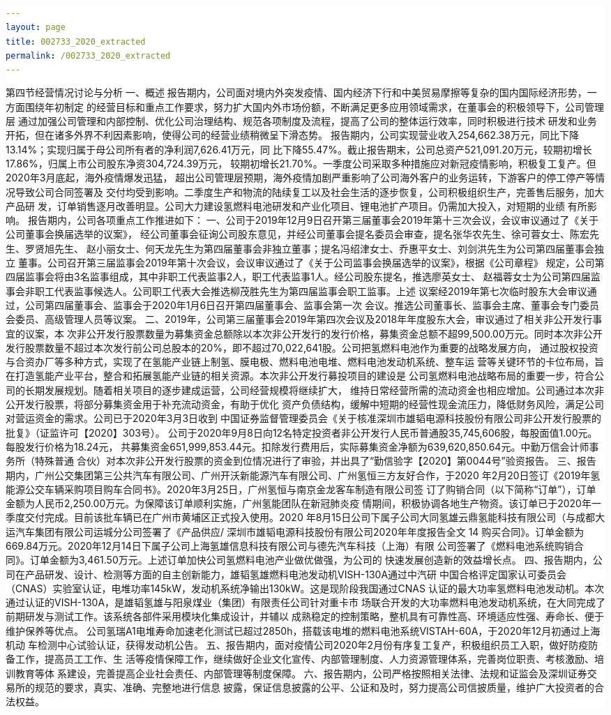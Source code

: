 ```yaml
---
layout: page
title: 002733_2020_extracted
permalink: /002733_2020_extracted
---
```


第四节经营情况讨论与分析
一、概述
报告期内，公司面对境内外突发疫情、国内经济下行和中美贸易摩擦等复杂的国内国际经济形势，一方面围绕年初制定
的经营目标和重点工作要求，努力扩大国内外市场份额，不断满足更多应用领域需求，在董事会的积极领导下，公司管理层
通过加强公司管理和内部控制、优化公司治理结构、规范各项制度及流程，提高了公司的整体运行效率，同时积极进行技术
研发和业务开拓，但在诸多外界不利因素影响，使得公司的经营业绩稍微呈下滑态势。
报告期内，公司实现营业收入254,662.38万元，同比下降13.14%；实现归属于母公司所有者的净利润7,626.41万元，同
比下降55.47%。截止报告期末，公司总资产521,091.20万元，较期初增长17.86%，归属上市公司股东净资304,724.39万元，
较期初增长21.70%。一季度公司采取多种措施应对新冠疫情影响，积极复工复产。但2020年3月底起，海外疫情爆发迅猛，
超出公司管理层预期，海外疫情加剧严重影响了公司海外客户的业务运转，下游客户的停工停产等情况导致公司合同签署及
交付均受到影响。二季度生产和物流的陆续复工以及社会生活的逐步恢复，公司积极组织生产，完善售后服务，加大产品研
发，订单销售逐月改善明显。公司大力建设氢燃料电池研发和产业化项目、锂电池扩产项目。仍需加大投入，对短期的业绩
有所影响。
报告期内，公司各项重点工作推进如下：
一、公司于2019年12月9日召开第三届董事会2019年第十三次会议，会议审议通过了《关于公司董事会换届选举的议案》，
经公司董事会征询公司股东意见，并经公司董事会提名委员会审查，提名张华农先生、徐可蓉女士、陈宏先生、罗贤旭先生、
赵小丽女士、何天龙先生为第四届董事会非独立董事；提名冯绍津女士、乔惠平女士、刘剑洪先生为公司第四届董事会独立
董事。公司召开第三届监事会2019年第十次会议，会议审议通过了《关于公司监事会换届选举的议案》，根据《公司章程》
规定，公司第四届监事会将由3名监事组成，其中非职工代表监事2人，职工代表监事1人。经公司股东提名，推选廖英女士、
赵福蓉女士为公司第四届监事会非职工代表监事候选人。公司职工代表大会推选柳茂胜先生为第四届监事会职工监事。上述
议案经2019年第七次临时股东大会审议通过，公司第四届董事会、监事会于2020年1月6日召开第四届董事会、监事会第一次
会议。推选公司董事长、监事会主席、董事会专门委员会委员、高级管理人员等议案。
二、2019年，公司第三届董事会2019年第四次会议及2018年年度股东大会，审议通过了相关非公开发行事宜的议案，本
次非公开发行股票数量为募集资金总额除以本次非公开发行的发行价格，募集资金总额不超99,500.00万元。同时本次非公开
发行股票数量不超过本次发行前公司总股本的20%，即不超过70,022,641股。公司把氢燃料电池作为重要的战略发展方向，
通过股权投资与合资办厂等多种方式，实现了在氢能产业链上制氢、膜电极、燃料电池电堆、燃料电池发动机系统、整车运
营等关键环节的卡位布局，旨在打造氢能产业平台，整合和拓展氢能产业链的相关资源。本次非公开发行募投项目的建设是
公司氢燃料电池战略布局的重要一步，符合公司的长期发展规划。随着相关项目的逐步建成运营，公司经营规模将继续扩大，
维持日常经营所需的流动资金也相应增加。公司通过本次非公开发行股票，将部分募集资金用于补充流动资金，有助于优化
资产负债结构，缓解中短期的经营性现金流压力，降低财务风险，满足公司对营运资金的需求。公司已于2020年3月3日收到
中国证券监督管理委员会《关于核准深圳市雄韬电源科技股份有限公司非公开发行股票的批复》（证监许可【2020】303号）。
公司于2020年9月8日向12名特定投资者非公开发行人民币普通股35,745,606股，每股面值1.00元。每股发行价格为18.24元，
共募集资金651,999,853.44元。扣除发行费用后，实际募集资金净额为639,620,850.64元。中勤万信会计师事务所（特殊普通
合伙）对本次非公开发行股票的资金到位情况进行了审验，并出具了“勤信验字【2020】第0044号”验资报告。
三、报告期内，广州公交集团第三公共汽车有限公司、广州开沃新能源汽车有限公司、广州氢恒三方友好合作，于2020
年2月20日签订《2019年氢能源公交车辆采购项目购车合同书》。2020年3月25日，广州氢恒与南京金龙客车制造有限公司签
订了购销合同（以下简称“订单”），订单金额为人民币2,250.00万元。为保障该订单顺利实施，广州氢能团队在新冠肺炎疫
情期间，积极协调各地生产物资。该订单已于2020年一季度交付完成。目前该批车辆已在广州市黄埔区正式投入使用。2020
年8月15日公司下属子公司大同氢雄云鼎氢能科技有限公司（与成都大运汽车集团有限公司运城分公司签署了《产品供应/
深圳市雄韬电源科技股份有限公司2020年年度报告全文
14
购买合同》。订单金额为669.84万元。2020年12月14日下属子公司上海氢雄信息科技有限公司与德先汽车科技（上海）有限
公司签署了《燃料电池系统购销合同》。订单金额为3,461.50万元。上述订单加快公司氢燃料电池产业做优做强，为公司的
快速发展创造新的效益增长点。
四、报告期内，公司在产品研发、设计、检测等方面的自主创新能力，雄韬氢雄燃料电池发动机VISH-130A通过中汽研
中国合格评定国家认可委员会（CNAS）实验室认证，电堆功率145kW，发动机系统净输出130kW。这是现阶段我国通过CNAS
认证的最大功率氢燃料电池发动机。本次通过认证的VISH-130A，是雄韬氢雄与阳泉煤业（集团）有限责任公司针对重卡市
场联合开发的大功率燃料电池发动机系统，在大同完成了前期研发与测试工作。该系统各部件采用模块化集成设计，并辅以
成熟稳定的控制策略，整机具有可靠性高、环境适应性强、寿命长、便于维护保养等优点。
公司氢瑞A1电堆寿命加速老化测试已超过2850h，搭载该电堆的燃料电池系统VISTAH-60A，于2020年12月初通过上海机动
车检测中心试验认证，获得发动机公告。
五、报告期内，面对疫情公司2020年2月份有序复工复产，积极组织员工入职，做好防疫防备工作，提高员工工作、生
活等疫情保障工作，继续做好企业文化宣传、内部管理制度、人力资源管理体系，完善岗位职责、考核激励、培训教育等体
系建设，完善提高企业社会责任、内部管理等制度保障。
六、报告期内，公司严格按照相关法律、法规和证监会及深圳证券交易所的规范的要求，真实、准确、完整地进行信息
披露，保证信息披露的公平、公证和及时，努力提高公司信披质量，维护广大投资者的合法权益。